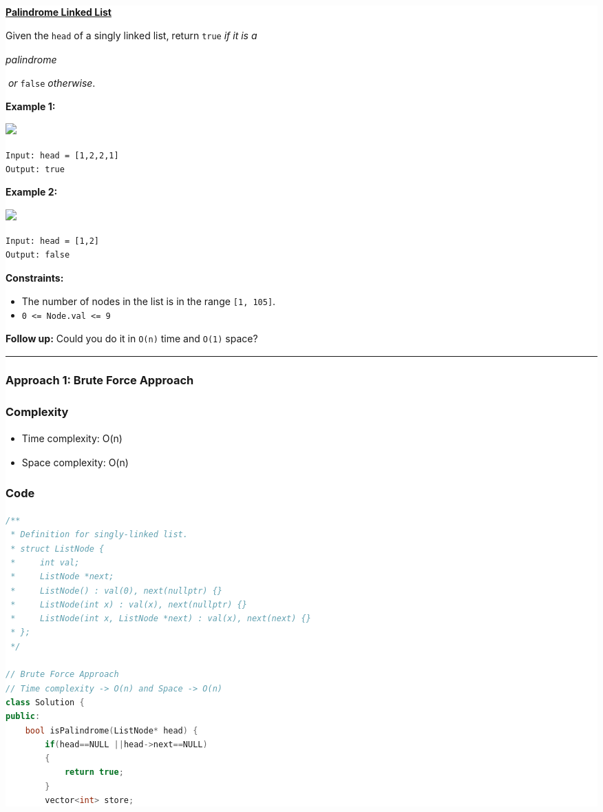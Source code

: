 

**[Palindrome Linked List](https://leetcode.com/problems/palindrome-linked-list/)**

Given the `head` of a singly linked list, return `true` _if it is a_ 

_palindrome_

 _or_ `false` _otherwise_.

**Example 1:**

![](https://assets.leetcode.com/uploads/2021/03/03/pal1linked-list.jpg)

```
Input: head = [1,2,2,1]
Output: true
```

**Example 2:**

![](https://assets.leetcode.com/uploads/2021/03/03/pal2linked-list.jpg)

```
Input: head = [1,2]
Output: false
```

**Constraints:**

- The number of nodes in the list is in the range `[1, 105]`.
- `0 <= Node.val <= 9`

**Follow up:** Could you do it in `O(n)` time and `O(1)` space?


****

### Approach 1: Brute Force Approach

### Complexity

- Time complexity: O(n)
    
- Space complexity: O(n)
    

### Code

```cpp
/**
 * Definition for singly-linked list.
 * struct ListNode {
 *     int val;
 *     ListNode *next;
 *     ListNode() : val(0), next(nullptr) {}
 *     ListNode(int x) : val(x), next(nullptr) {}
 *     ListNode(int x, ListNode *next) : val(x), next(next) {}
 * };
 */

// Brute Force Approach
// Time complexity -> O(n) and Space -> O(n)
class Solution {
public:
    bool isPalindrome(ListNode* head) {
        if(head==NULL ||head->next==NULL)
        {
            return true;
        }
        vector<int> store;
```